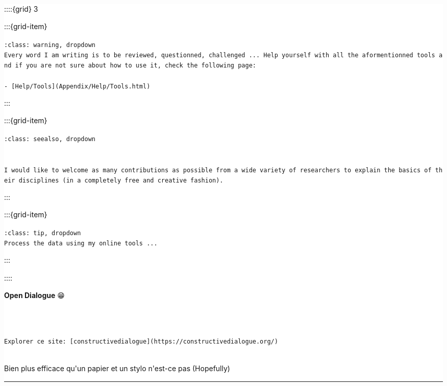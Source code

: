 ::::{grid} 3

:::{grid-item}

```{admonition} Peer-Review ![flag alt >](../../../_static/Svg_icons/review-svgrepo-com.svg)
:class: warning, dropdown
Every word I am writing is to be reviewed, questionned, challenged ... Help yourself with all the aformentionned tools and if you are not sure about how to use it, check the following page:

- [Help/Tools](Appendix/Help/Tools.html)

```

:::

:::{grid-item}

```{admonition} Colaborate ![flag alt >](../../../_static/Svg_icons/handshake-deal-svgrepo-com.svg)
:class: seealso, dropdown


I would like to welcome as many contributions as possible from a wide variety of researchers to explain the basics of their disciplines (in a completely free and creative fashion).

```

:::

:::{grid-item}

```{admonition} Discuss ![flag alt >](../../../_static/Svg_icons/brain-svgrepo-com.svg)
:class: tip, dropdown
Process the data using my online tools ... 

```

:::



::::


<p class="emphase2"><strong>Open Dialogue</strong> 😁 </p>

<br>

```{note}

Explorer ce site: [constructivedialogue](https://constructivedialogue.org/)


```



<p class="emphase">Bien plus efficace qu'un papier et un stylo n'est-ce pas (Hopefully)</p>


***


